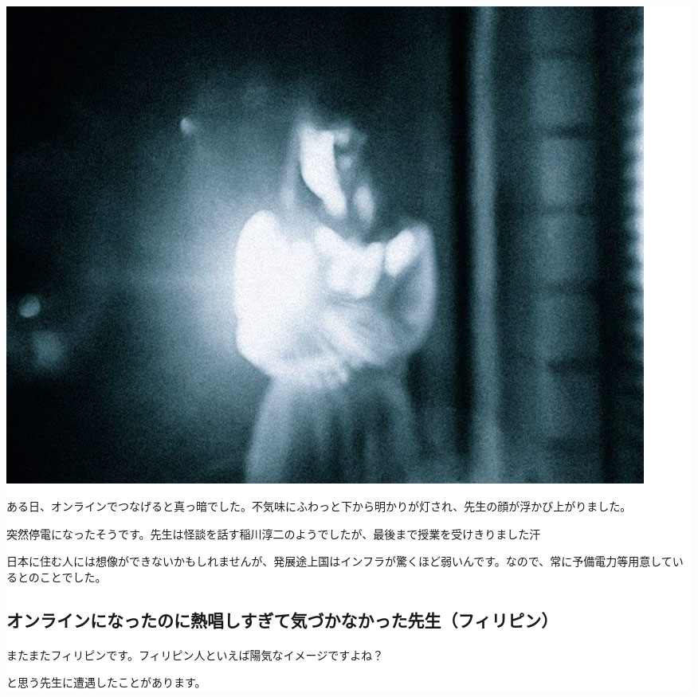 ![稲川淳二の怪談のように懐中電灯で授業を続けた先生](./images/2023/02/entry524-2.jpg)

ある日、オンラインでつなげると真っ暗でした。不気味にふわっと下から明かりが灯され、先生の顔が浮かび上がりました。

突然停電になったそうです。先生は怪談を話す稲川淳二のようでしたが、最後まで授業を受けきりました汗

日本に住む人には想像ができないかもしれませんが、発展途上国はインフラが驚くほど弱いんです。なので、常に予備電力等用意しているとのことでした。

## オンラインになったのに熱唱しすぎて気づかなかった先生（フィリピン）
またまたフィリピンです。フィリピン人といえば陽気なイメージですよね？

<msg txt="こんなギャグみたいなことがあるのか？"></msg>

と思う先生に遭遇したことがあります。

